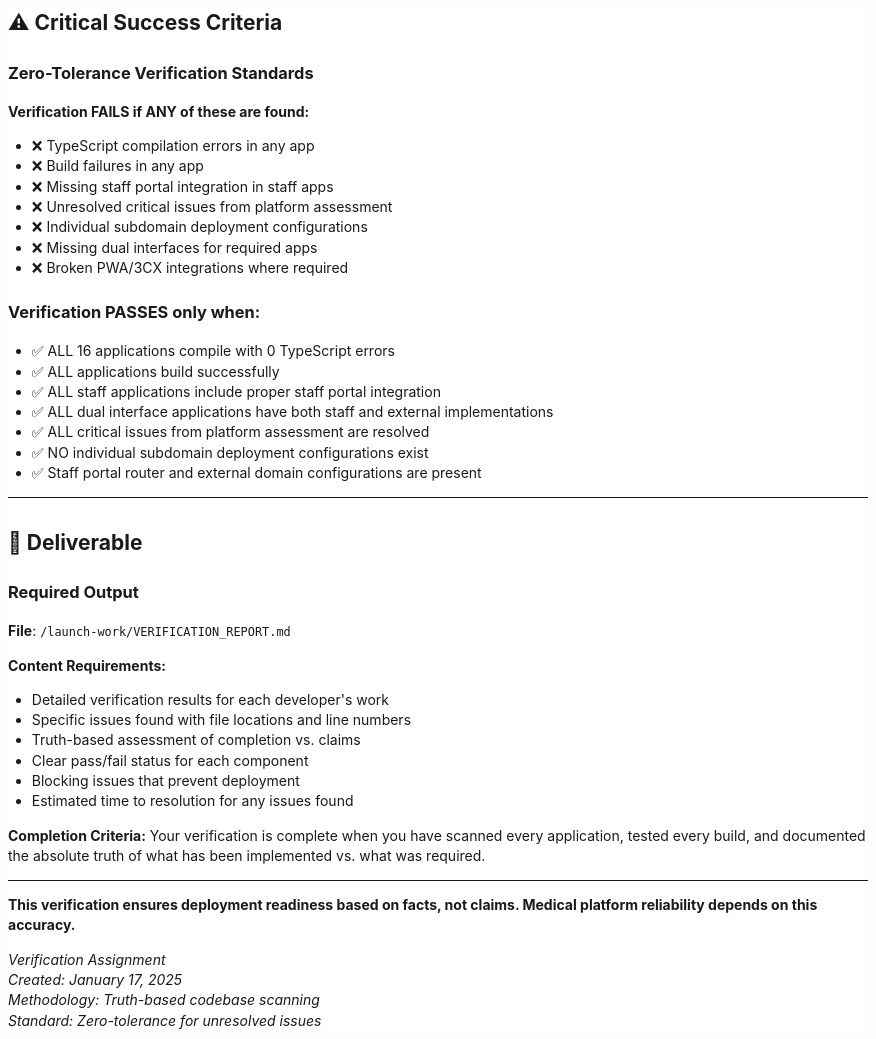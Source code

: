 
## ⚠️ **Critical Success Criteria**

### **Zero-Tolerance Verification Standards**

**Verification FAILS if ANY of these are found:**
- ❌ TypeScript compilation errors in any app
- ❌ Build failures in any app  
- ❌ Missing staff portal integration in staff apps
- ❌ Unresolved critical issues from platform assessment
- ❌ Individual subdomain deployment configurations
- ❌ Missing dual interfaces for required apps
- ❌ Broken PWA/3CX integrations where required

### **Verification PASSES only when:**
- ✅ ALL 16 applications compile with 0 TypeScript errors
- ✅ ALL applications build successfully
- ✅ ALL staff applications include proper staff portal integration
- ✅ ALL dual interface applications have both staff and external implementations
- ✅ ALL critical issues from platform assessment are resolved
- ✅ NO individual subdomain deployment configurations exist
- ✅ Staff portal router and external domain configurations are present

---

## 🎯 **Deliverable**

### **Required Output**

**File**: `/launch-work/VERIFICATION_REPORT.md`

**Content Requirements:**
- Detailed verification results for each developer's work
- Specific issues found with file locations and line numbers
- Truth-based assessment of completion vs. claims
- Clear pass/fail status for each component
- Blocking issues that prevent deployment
- Estimated time to resolution for any issues found

**Completion Criteria:**
Your verification is complete when you have scanned every application, tested every build, and documented the absolute truth of what has been implemented vs. what was required.

---

**This verification ensures deployment readiness based on facts, not claims. Medical platform reliability depends on this accuracy.**

*Verification Assignment*  
*Created: January 17, 2025*  
*Methodology: Truth-based codebase scanning*  
*Standard: Zero-tolerance for unresolved issues*